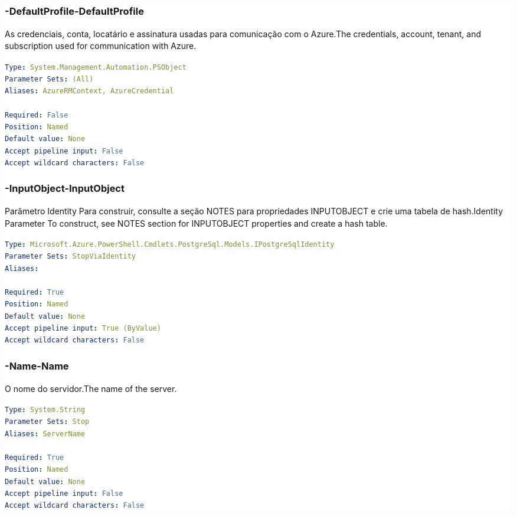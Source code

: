 ### <span data-ttu-id="44494-117">-DefaultProfile</span><span class="sxs-lookup"><span data-stu-id="44494-117">-DefaultProfile</span></span>
<span data-ttu-id="44494-118">As credenciais, conta, locatário e assinatura usadas para comunicação com o Azure.</span><span class="sxs-lookup"><span data-stu-id="44494-118">The credentials, account, tenant, and subscription used for communication with Azure.</span></span>

```yaml
Type: System.Management.Automation.PSObject
Parameter Sets: (All)
Aliases: AzureRMContext, AzureCredential

Required: False
Position: Named
Default value: None
Accept pipeline input: False
Accept wildcard characters: False
```

### <span data-ttu-id="44494-119">-InputObject</span><span class="sxs-lookup"><span data-stu-id="44494-119">-InputObject</span></span>
<span data-ttu-id="44494-120">Parâmetro Identity Para construir, consulte a seção NOTES para propriedades INPUTOBJECT e crie uma tabela de hash.</span><span class="sxs-lookup"><span data-stu-id="44494-120">Identity Parameter To construct, see NOTES section for INPUTOBJECT properties and create a hash table.</span></span>

```yaml
Type: Microsoft.Azure.PowerShell.Cmdlets.PostgreSql.Models.IPostgreSqlIdentity
Parameter Sets: StopViaIdentity
Aliases:

Required: True
Position: Named
Default value: None
Accept pipeline input: True (ByValue)
Accept wildcard characters: False
```

### <span data-ttu-id="44494-121">-Name</span><span class="sxs-lookup"><span data-stu-id="44494-121">-Name</span></span>
<span data-ttu-id="44494-122">O nome do servidor.</span><span class="sxs-lookup"><span data-stu-id="44494-122">The name of the server.</span></span>

```yaml
Type: System.String
Parameter Sets: Stop
Aliases: ServerName

Required: True
Position: Named
Default value: None
Accept pipeline input: False
Accept wildcard characters: False
```
